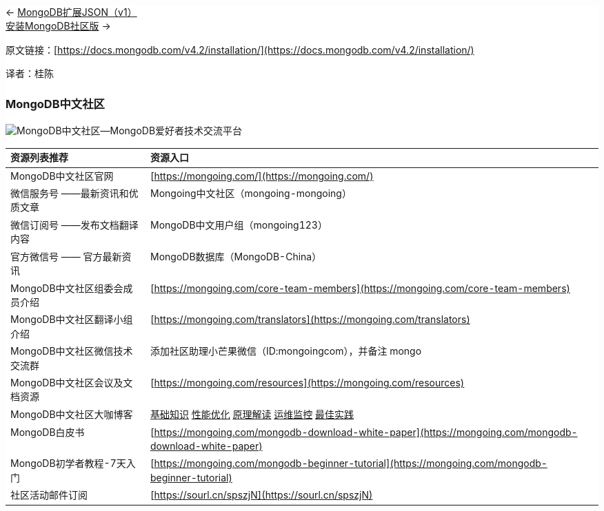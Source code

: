 ← [MongoDB扩展JSON（v1）](https://docs.mongodb.com/v4.2/reference/mongodb-extended-json-v1/)  
[安装MongoDB社区版](https://docs.mongodb.com/v4.2/administration/install-community/) →

原文链接：[https://docs.mongodb.com/v4.2/installation/](https://docs.mongodb.com/v4.2/installation/)

译者：桂陈

### MongoDB中文社区

![MongoDB&#x4E2D;&#x6587;&#x793E;&#x533A;&#x2014;MongoDB&#x7231;&#x597D;&#x8005;&#x6280;&#x672F;&#x4EA4;&#x6D41;&#x5E73;&#x53F0;](https://mongoing.com/wp-content/uploads/2020/09/6de8a4680ef684d-2.png)

| 资源列表推荐 | 资源入口 |
| :--- | :--- |
| MongoDB中文社区官网 | [https://mongoing.com/](https://mongoing.com/) |
| 微信服务号 ——最新资讯和优质文章 | Mongoing中文社区（mongoing-mongoing） |
| 微信订阅号 ——发布文档翻译内容 | MongoDB中文用户组（mongoing123） |
| 官方微信号 —— 官方最新资讯 | MongoDB数据库（MongoDB-China） |
| MongoDB中文社区组委会成员介绍 | [https://mongoing.com/core-team-members](https://mongoing.com/core-team-members) |
| MongoDB中文社区翻译小组介绍 | [https://mongoing.com/translators](https://mongoing.com/translators) |
| MongoDB中文社区微信技术交流群 | 添加社区助理小芒果微信（ID:mongoingcom），并备注 mongo |
| MongoDB中文社区会议及文档资源 | [https://mongoing.com/resources](https://mongoing.com/resources) |
| MongoDB中文社区大咖博客 | [基础知识](https://mongoing.com/basic-knowledge)  [性能优化](https://mongoing.com/performance-optimization)  [原理解读](https://mongoing.com/interpretation-of-principles)  [运维监控](https://mongoing.com/operation-and-maintenance-monitoring)  [最佳实践](https://mongoing.com/best-practices) |
| MongoDB白皮书 | [https://mongoing.com/mongodb-download-white-paper](https://mongoing.com/mongodb-download-white-paper) |
| MongoDB初学者教程-7天入门 | [https://mongoing.com/mongodb-beginner-tutorial](https://mongoing.com/mongodb-beginner-tutorial) |
| 社区活动邮件订阅 | [https://sourl.cn/spszjN](https://sourl.cn/spszjN) |

